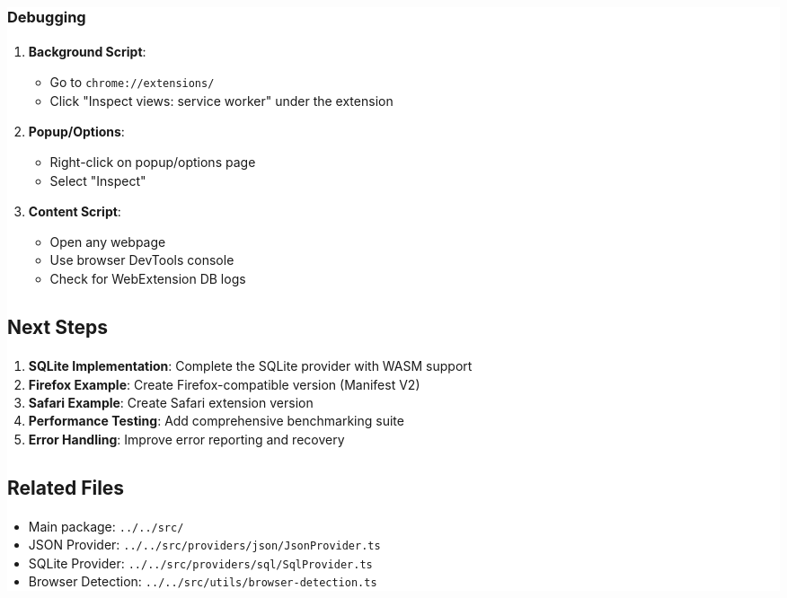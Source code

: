 ### Debugging

1. **Background Script**:

   - Go to `chrome://extensions/`
   - Click "Inspect views: service worker" under the extension

2. **Popup/Options**:

   - Right-click on popup/options page
   - Select "Inspect"

3. **Content Script**:
   - Open any webpage
   - Use browser DevTools console
   - Check for WebExtension DB logs

## Next Steps

1. **SQLite Implementation**: Complete the SQLite provider with WASM support
2. **Firefox Example**: Create Firefox-compatible version (Manifest V2)
3. **Safari Example**: Create Safari extension version
4. **Performance Testing**: Add comprehensive benchmarking suite
5. **Error Handling**: Improve error reporting and recovery

## Related Files

- Main package: `../../src/`
- JSON Provider: `../../src/providers/json/JsonProvider.ts`
- SQLite Provider: `../../src/providers/sql/SqlProvider.ts`
- Browser Detection: `../../src/utils/browser-detection.ts`
